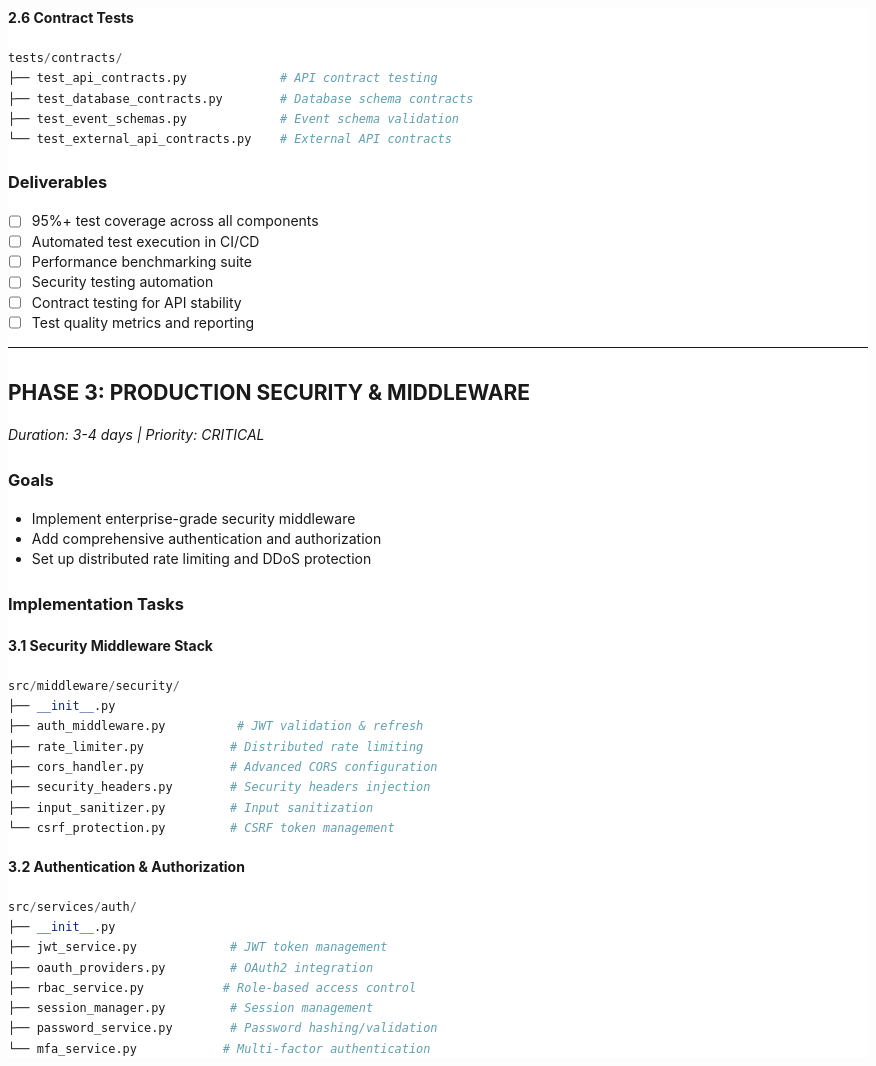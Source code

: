 #### 2.6 Contract Tests
```python
tests/contracts/
├── test_api_contracts.py             # API contract testing
├── test_database_contracts.py        # Database schema contracts
├── test_event_schemas.py             # Event schema validation
└── test_external_api_contracts.py    # External API contracts
```

### Deliverables
- [ ] 95%+ test coverage across all components
- [ ] Automated test execution in CI/CD
- [ ] Performance benchmarking suite
- [ ] Security testing automation
- [ ] Contract testing for API stability
- [ ] Test quality metrics and reporting

---

## **PHASE 3: PRODUCTION SECURITY & MIDDLEWARE**
*Duration: 3-4 days | Priority: CRITICAL*

### Goals
- Implement enterprise-grade security middleware
- Add comprehensive authentication and authorization
- Set up distributed rate limiting and DDoS protection

### Implementation Tasks

#### 3.1 Security Middleware Stack
```python
src/middleware/security/
├── __init__.py
├── auth_middleware.py          # JWT validation & refresh
├── rate_limiter.py            # Distributed rate limiting
├── cors_handler.py            # Advanced CORS configuration
├── security_headers.py        # Security headers injection
├── input_sanitizer.py         # Input sanitization
└── csrf_protection.py         # CSRF token management
```

#### 3.2 Authentication & Authorization
```python
src/services/auth/
├── __init__.py
├── jwt_service.py             # JWT token management
├── oauth_providers.py         # OAuth2 integration
├── rbac_service.py           # Role-based access control
├── session_manager.py         # Session management
├── password_service.py        # Password hashing/validation
└── mfa_service.py            # Multi-factor authentication
```
